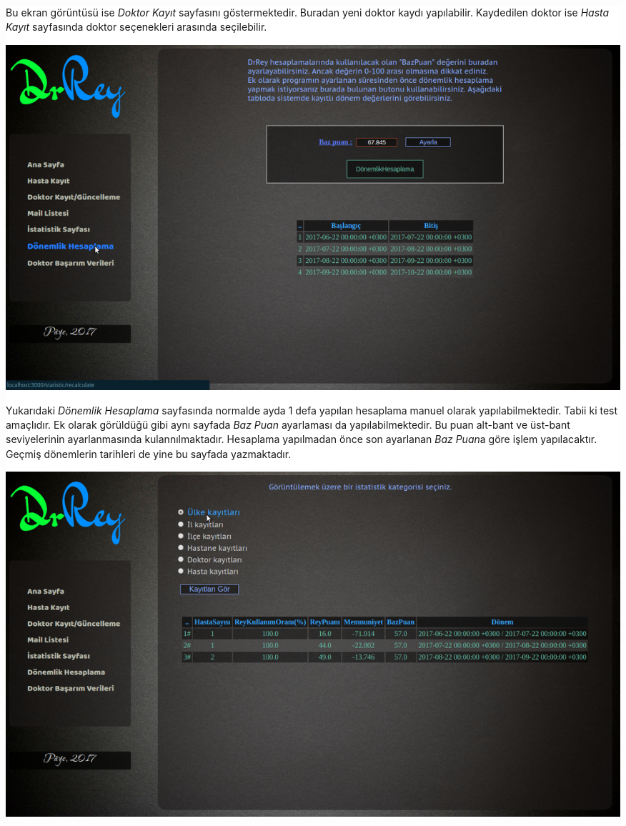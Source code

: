 Bu ekran görüntüsü ise *Doktor Kayıt* sayfasını göstermektedir. Buradan yeni doktor kaydı yapılabilir. Kaydedilen doktor
ise *Hasta Kayıt* sayfasında doktor seçenekleri arasında seçilebilir.

!["Dönemlik Hesaplama"](https://github.com/bilge-Kagan/drRey/blob/master/ss/Screenshot%20at%202017-06-23%2011-58-53.png "Dönemlik Hesaplama")

Yukarıdaki *Dönemlik Hesaplama* sayfasında normalde ayda 1 defa yapılan hesaplama manuel olarak yapılabilmektedir. Tabii
ki test amaçlıdır. Ek olarak görüldüğü gibi aynı sayfada *Baz Puan* ayarlaması da yapılabilmektedir. Bu puan
alt-bant ve üst-bant seviyelerinin ayarlanmasında kulannılmaktadır. Hesaplama yapılmadan önce son ayarlanan *Baz Puan*a
göre işlem yapılacaktır. Geçmiş dönemlerin tarihleri de yine bu sayfada yazmaktadır.
 
 !["İstatistik Sayfası"](https://github.com/bilge-Kagan/drRey/blob/master/ss/Screenshot%20at%202017-06-23%2011-58-27.png "İstatistik Sayfası")
